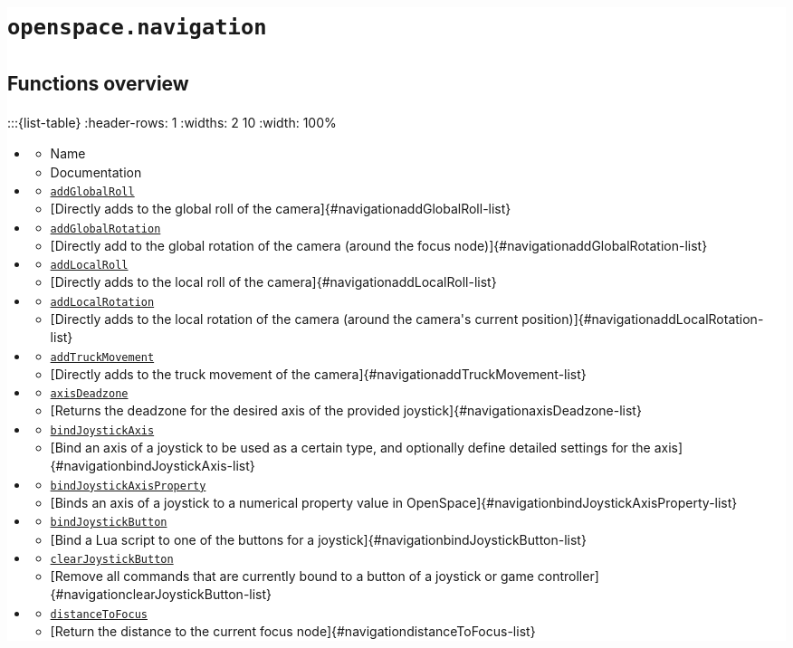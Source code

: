 # `openspace.navigation`
## Functions overview

:::{list-table}
:header-rows: 1
:widths: 2 10
:width: 100%
*   - Name
    - Documentation


*   - [`addGlobalRoll`](#navigationaddGlobalRoll-target)
    - [Directly adds to the global roll of the camera]{#navigationaddGlobalRoll-list}


*   - [`addGlobalRotation`](#navigationaddGlobalRotation-target)
    - [Directly add to the global rotation of the camera (around the focus node)]{#navigationaddGlobalRotation-list}


*   - [`addLocalRoll`](#navigationaddLocalRoll-target)
    - [Directly adds to the local roll of the camera]{#navigationaddLocalRoll-list}


*   - [`addLocalRotation`](#navigationaddLocalRotation-target)
    - [Directly adds to the local rotation of the camera (around the camera's current position)]{#navigationaddLocalRotation-list}


*   - [`addTruckMovement`](#navigationaddTruckMovement-target)
    - [Directly adds to the truck movement of the camera]{#navigationaddTruckMovement-list}


*   - [`axisDeadzone`](#navigationaxisDeadzone-target)
    - [Returns the deadzone for the desired axis of the provided joystick]{#navigationaxisDeadzone-list}


*   - [`bindJoystickAxis`](#navigationbindJoystickAxis-target)
    - [Bind an axis of a joystick to be used as a certain type, and optionally define detailed settings for the axis]{#navigationbindJoystickAxis-list}


*   - [`bindJoystickAxisProperty`](#navigationbindJoystickAxisProperty-target)
    - [Binds an axis of a joystick to a numerical property value in OpenSpace]{#navigationbindJoystickAxisProperty-list}


*   - [`bindJoystickButton`](#navigationbindJoystickButton-target)
    - [Bind a Lua script to one of the buttons for a joystick]{#navigationbindJoystickButton-list}


*   - [`clearJoystickButton`](#navigationclearJoystickButton-target)
    - [Remove all commands that are currently bound to a button of a joystick or game controller]{#navigationclearJoystickButton-list}


*   - [`distanceToFocus`](#navigationdistanceToFocus-target)
    - [Return the distance to the current focus node]{#navigationdistanceToFocus-list}
